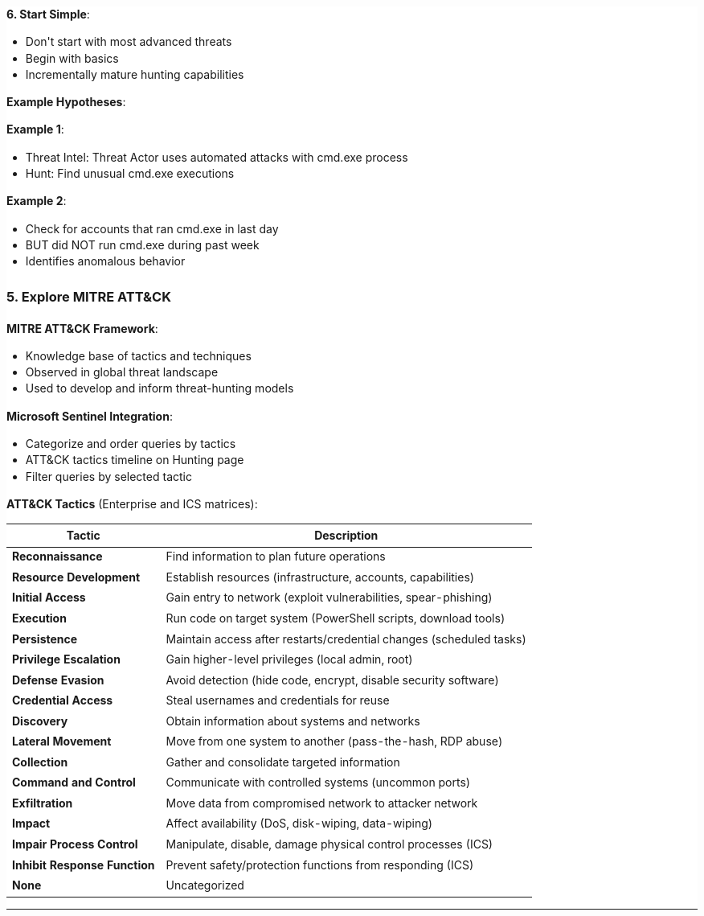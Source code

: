 **6. Start Simple**:
- Don't start with most advanced threats
- Begin with basics
- Incrementally mature hunting capabilities

**Example Hypotheses**:

**Example 1**:
- Threat Intel: Threat Actor uses automated attacks with cmd.exe process
- Hunt: Find unusual cmd.exe executions

**Example 2**:
- Check for accounts that ran cmd.exe in last day
- BUT did NOT run cmd.exe during past week
- Identifies anomalous behavior

### 5. Explore MITRE ATT&CK

**MITRE ATT&CK Framework**:
- Knowledge base of tactics and techniques
- Observed in global threat landscape
- Used to develop and inform threat-hunting models

**Microsoft Sentinel Integration**:
- Categorize and order queries by tactics
- ATT&CK tactics timeline on Hunting page
- Filter queries by selected tactic

**ATT&CK Tactics** (Enterprise and ICS matrices):

| Tactic | Description |
|--------|-------------|
| **Reconnaissance** | Find information to plan future operations |
| **Resource Development** | Establish resources (infrastructure, accounts, capabilities) |
| **Initial Access** | Gain entry to network (exploit vulnerabilities, spear-phishing) |
| **Execution** | Run code on target system (PowerShell scripts, download tools) |
| **Persistence** | Maintain access after restarts/credential changes (scheduled tasks) |
| **Privilege Escalation** | Gain higher-level privileges (local admin, root) |
| **Defense Evasion** | Avoid detection (hide code, encrypt, disable security software) |
| **Credential Access** | Steal usernames and credentials for reuse |
| **Discovery** | Obtain information about systems and networks |
| **Lateral Movement** | Move from one system to another (pass-the-hash, RDP abuse) |
| **Collection** | Gather and consolidate targeted information |
| **Command and Control** | Communicate with controlled systems (uncommon ports) |
| **Exfiltration** | Move data from compromised network to attacker network |
| **Impact** | Affect availability (DoS, disk-wiping, data-wiping) |
| **Impair Process Control** | Manipulate, disable, damage physical control processes (ICS) |
| **Inhibit Response Function** | Prevent safety/protection functions from responding (ICS) |
| **None** | Uncategorized |

---